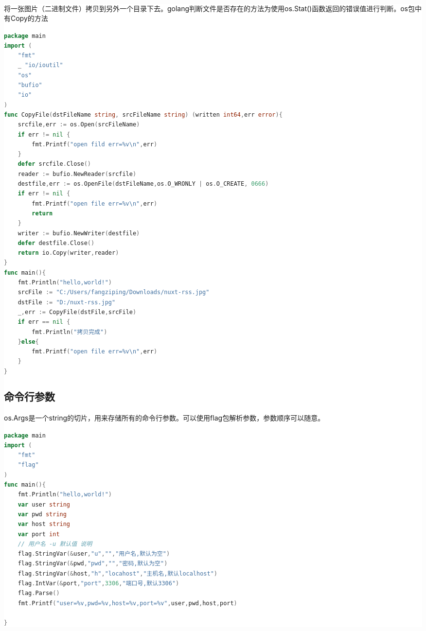 将一张图片（二进制文件）拷贝到另外一个目录下去。golang判断文件是否存在的方法为使用os.Stat()函数返回的错误值进行判断。os包中有Copy的方法

```go
package main
import (
	"fmt"
	_ "io/ioutil"
	"os"
	"bufio"
	"io"
)
func CopyFile(dstFileName string, srcFileName string) (written int64,err error){
	srcfile,err := os.Open(srcFileName)
	if err != nil {
		fmt.Printf("open fild err=%v\n",err)
	}
	defer srcfile.Close()
	reader := bufio.NewReader(srcfile)
	destfile,err := os.OpenFile(dstFileName,os.O_WRONLY | os.O_CREATE, 0666)
	if err != nil {
		fmt.Printf("open file err=%v\n",err)
		return
	}
	writer := bufio.NewWriter(destfile)
	defer destfile.Close()
	return io.Copy(writer,reader)
}
func main(){
	fmt.Println("hello,world!")
	srcFile := "C:/Users/fangziping/Downloads/nuxt-rss.jpg"
	dstFile := "D:/nuxt-rss.jpg"
	_,err := CopyFile(dstFile,srcFile)
	if err == nil {
		fmt.Println("拷贝完成")
	}else{
		fmt.Printf("open file err=%v\n",err)
	}
}
```

## 命令行参数

os.Args是一个string的切片，用来存储所有的命令行参数。可以使用flag包解析参数，参数顺序可以随意。

```go
package main
import (
	"fmt"
	"flag"
)
func main(){
	fmt.Println("hello,world!")
	var user string
	var pwd string
	var host string
	var port int
	// 用户名 -u 默认值 说明
	flag.StringVar(&user,"u","","用户名,默认为空") 
	flag.StringVar(&pwd,"pwd","","密码,默认为空") 
	flag.StringVar(&host,"h","locahost","主机名,默认localhost") 
	flag.IntVar(&port,"port",3306,"端口号,默认3306") 
	flag.Parse()
	fmt.Printf("user=%v,pwd=%v,host=%v,port=%v",user,pwd,host,port)

}
```